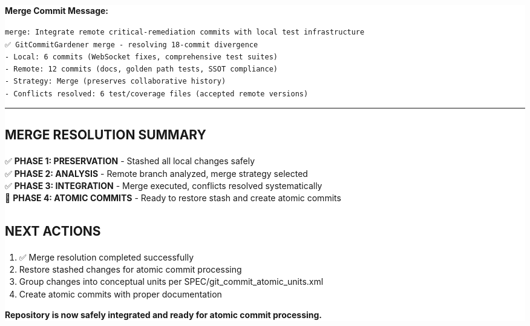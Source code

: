 **Merge Commit Message:**
```
merge: Integrate remote critical-remediation commits with local test infrastructure
✅ GitCommitGardener merge - resolving 18-commit divergence
- Local: 6 commits (WebSocket fixes, comprehensive test suites)  
- Remote: 12 commits (docs, golden path tests, SSOT compliance)
- Strategy: Merge (preserves collaborative history)
- Conflicts resolved: 6 test/coverage files (accepted remote versions)
```

---

## MERGE RESOLUTION SUMMARY

✅ **PHASE 1: PRESERVATION** - Stashed all local changes safely  
✅ **PHASE 2: ANALYSIS** - Remote branch analyzed, merge strategy selected  
✅ **PHASE 3: INTEGRATION** - Merge executed, conflicts resolved systematically  
🔄 **PHASE 4: ATOMIC COMMITS** - Ready to restore stash and create atomic commits

## NEXT ACTIONS

1. ✅ Merge resolution completed successfully
2. Restore stashed changes for atomic commit processing
3. Group changes into conceptual units per SPEC/git_commit_atomic_units.xml
4. Create atomic commits with proper documentation

**Repository is now safely integrated and ready for atomic commit processing.**